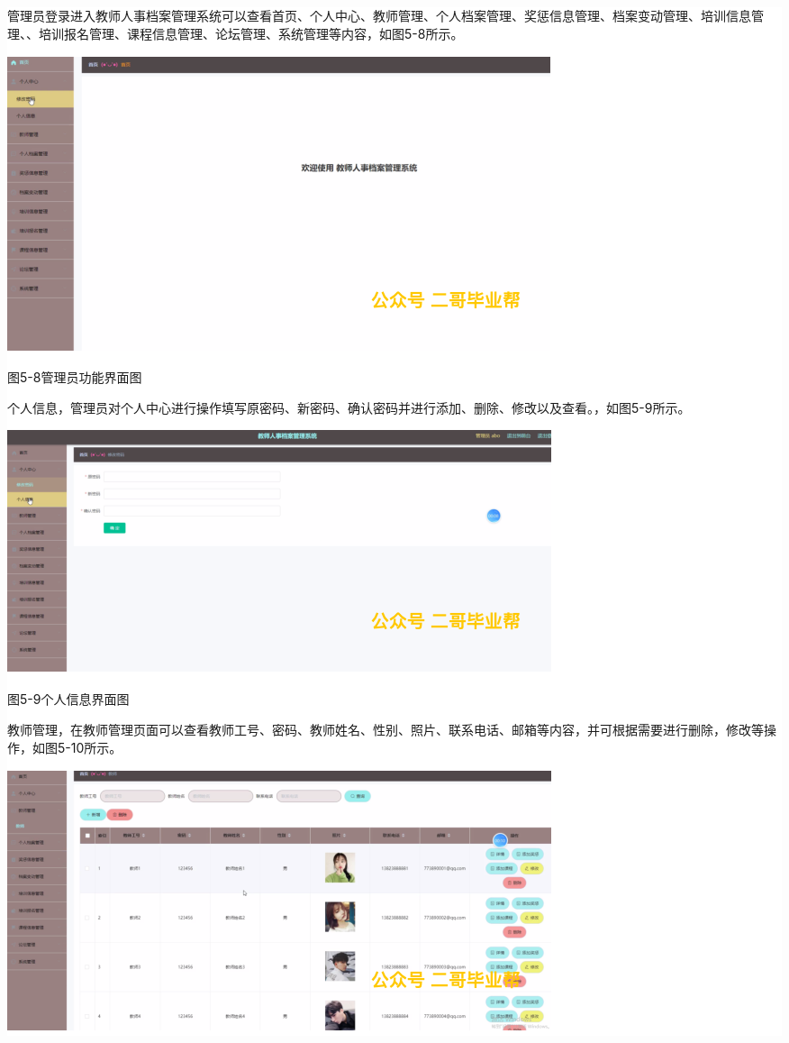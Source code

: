 
管理员登录进入教师人事档案管理系统可以查看首页、个人中心、教师管理、个人档案管理、奖惩信息管理、档案变动管理、培训信息管理、、培训报名管理、课程信息管理、论坛管理、系统管理等内容，如图5-8所示。

![](/md/blog.018.png)

图5-8管理员功能界面图

个人信息，管理员对个人中心进行操作填写原密码、新密码、确认密码并进行添加、删除、修改以及查看。，如图5-9所示。

![](/md/blog.019.png)

图5-9个人信息界面图

教师管理，在教师管理页面可以查看教师工号、密码、教师姓名、性别、照片、联系电话、邮箱等内容，并可根据需要进行删除，修改等操作，如图5-10所示。

![](/md/blog.020.png)
